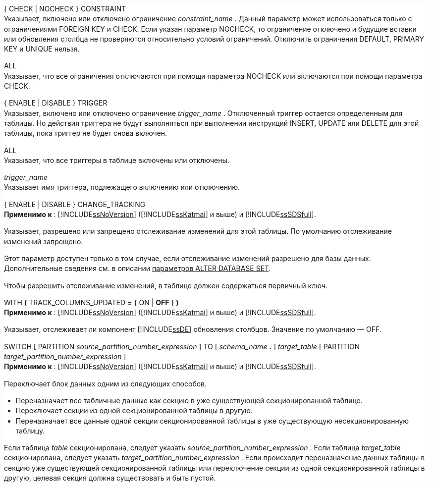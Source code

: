 { CHECK | NOCHECK } CONSTRAINT  
Указывает, включено или отключено ограничение *constraint_name* . Данный параметр может использоваться только с ограничениями FOREIGN KEY и CHECK. Если указан параметр NOCHECK, то ограничение отключено и будущие вставки или обновления столбца не проверяются относительно условий ограничений. Отключить ограничения DEFAULT, PRIMARY KEY и UNIQUE нельзя.

ALL  
Указывает, что все ограничения отключаются при помощи параметра NOCHECK или включаются при помощи параметра CHECK.

{ ENABLE | DISABLE } TRIGGER  
Указывает, включено или отключено ограничение *trigger_name* . Отключенный триггер остается определенным для таблицы. Но действия триггера не будут выполняться при выполнении инструкций INSERT, UPDATE или DELETE для этой таблицы, пока триггер не будет снова включен.

ALL  
Указывает, что все триггеры в таблице включены или отключены.

*trigger_name*  
Указывает имя триггера, подлежащего включению или отключению.

{ ENABLE | DISABLE } CHANGE_TRACKING  
**Применимо к** : [!INCLUDE[ssNoVersion](../../includes/ssnoversion-md.md)] ([!INCLUDE[ssKatmai](../../includes/sskatmai-md.md)] и выше) и [!INCLUDE[ssSDSfull](../../includes/sssdsfull-md.md)].

Указывает, разрешено или запрещено отслеживание изменений для этой таблицы. По умолчанию отслеживание изменений запрещено.

Этот параметр доступен только в том случае, если отслеживание изменений разрешено для базы данных. Дополнительные сведения см. в описании [параметров ALTER DATABASE SET](../../t-sql/statements/alter-database-transact-sql-set-options.md).

Чтобы разрешить отслеживание изменений, в таблице должен содержаться первичный ключ.

WITH **(** TRACK_COLUMNS_UPDATED **=** { ON | **OFF** } **)**  
**Применимо к** : [!INCLUDE[ssNoVersion](../../includes/ssnoversion-md.md)] ([!INCLUDE[ssKatmai](../../includes/sskatmai-md.md)] и выше) и [!INCLUDE[ssSDSfull](../../includes/sssdsfull-md.md)].

Указывает, отслеживает ли компонент [!INCLUDE[ssDE](../../includes/ssde-md.md)] обновления столбцов. Значение по умолчанию — OFF.

SWITCH [ PARTITION *source_partition_number_expression* ] TO [ _schema\_name_ **.** ] *target_table* [ PARTITION *target_partition_number_expression* ]  
**Применимо к** : [!INCLUDE[ssNoVersion](../../includes/ssnoversion-md.md)] ([!INCLUDE[ssKatmai](../../includes/sskatmai-md.md)] и выше) и [!INCLUDE[ssSDSfull](../../includes/sssdsfull-md.md)].

Переключает блок данных одним из следующих способов.

- Переназначает все табличные данные как секцию в уже существующей секционированной таблице.
- Переключает секции из одной секционированной таблицы в другую.
- Переназначает все данные одной секции секционированной таблицы в уже существующую несекционированную таблицу.

Если таблица *table* секционирована, следует указать *source_partition_number_expression* . Если таблица *target_table* секционирована, следует указать *target_partition_number_expression* . Если происходит переназначение данных таблицы в секцию уже существующей секционированной таблицы или переключение секции из одной секционированной таблицы в другую, целевая секция должна существовать и быть пустой.

